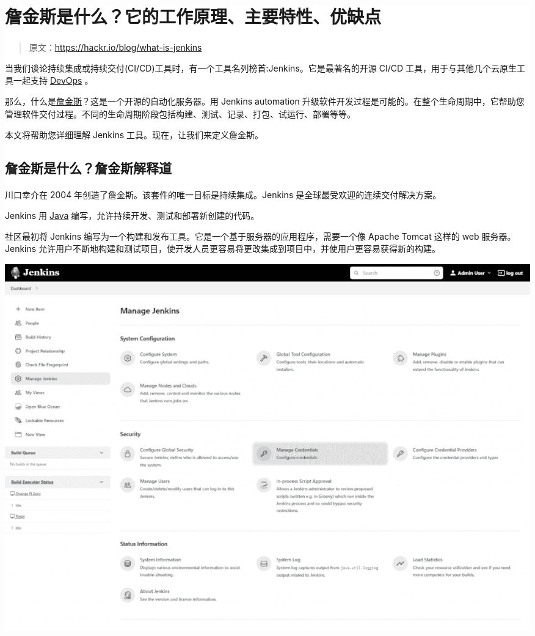 # 詹金斯是什么？它的工作原理、主要特性、优缺点

> 原文：<https://hackr.io/blog/what-is-jenkins>

当我们谈论持续集成或持续交付(CI/CD)工具时，有一个工具名列榜首:Jenkins。它是最著名的开源 CI/CD 工具，用于与其他几个云原生工具一起支持 [DevOps](https://hackr.io/blog/what-is-devops) 。

那么，什么是[詹金斯](https://www.jenkins.io/)？这是一个开源的自动化服务器。用 Jenkins automation 升级软件开发过程是可能的。在整个生命周期中，它帮助您管理软件交付过程。不同的生命周期阶段包括构建、测试、记录、打包、试运行、部署等等。

本文将帮助您详细理解 Jenkins 工具。现在，让我们来定义詹金斯。

## **詹金斯是什么？詹金斯解释道**

川口幸介在 2004 年创造了詹金斯。该套件的唯一目标是持续集成。Jenkins 是全球最受欢迎的连续交付解决方案。

Jenkins 用 [Java](https://hackr.io/blog/what-is-java) 编写，允许持续开发、测试和部署新创建的代码。

社区最初将 Jenkins 编写为一个构建和发布工具。它是一个基于服务器的应用程序，需要一个像 Apache Tomcat 这样的 web 服务器。Jenkins 允许用户不断地构建和测试项目，使开发人员更容易将更改集成到项目中，并使用户更容易获得新的构建。

![A screenshot of the Jenkins management screen](img/f638bbb487cacab0943a8c480a89989a.png)
